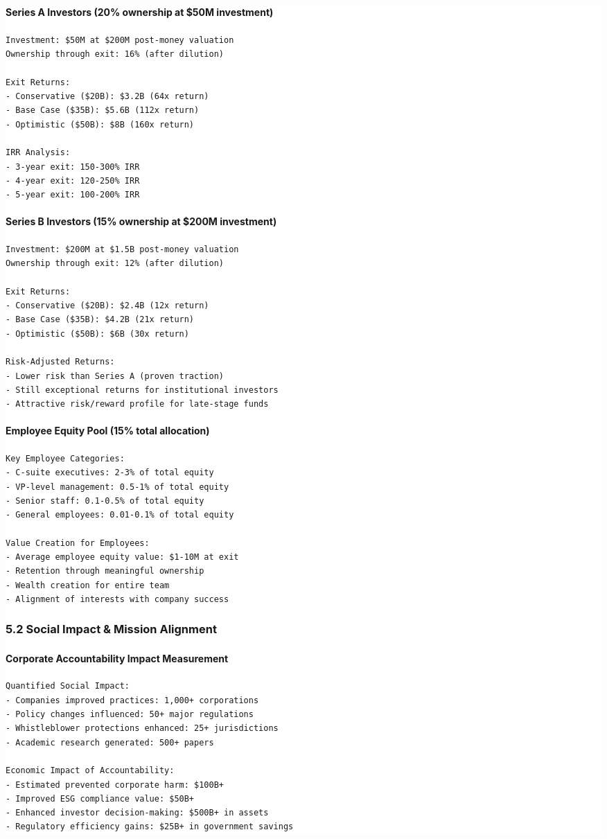
#### Series A Investors (20% ownership at $50M investment)
```
Investment: $50M at $200M post-money valuation
Ownership through exit: 16% (after dilution)

Exit Returns:
- Conservative ($20B): $3.2B (64x return)
- Base Case ($35B): $5.6B (112x return)
- Optimistic ($50B): $8B (160x return)

IRR Analysis:
- 3-year exit: 150-300% IRR
- 4-year exit: 120-250% IRR
- 5-year exit: 100-200% IRR
```

#### Series B Investors (15% ownership at $200M investment)
```
Investment: $200M at $1.5B post-money valuation
Ownership through exit: 12% (after dilution)

Exit Returns:
- Conservative ($20B): $2.4B (12x return)
- Base Case ($35B): $4.2B (21x return)
- Optimistic ($50B): $6B (30x return)

Risk-Adjusted Returns:
- Lower risk than Series A (proven traction)
- Still exceptional returns for institutional investors
- Attractive risk/reward profile for late-stage funds
```

#### Employee Equity Pool (15% total allocation)
```
Key Employee Categories:
- C-suite executives: 2-3% of total equity
- VP-level management: 0.5-1% of total equity
- Senior staff: 0.1-0.5% of total equity
- General employees: 0.01-0.1% of total equity

Value Creation for Employees:
- Average employee equity value: $1-10M at exit
- Retention through meaningful ownership
- Wealth creation for entire team
- Alignment of interests with company success
```

### 5.2 Social Impact & Mission Alignment

#### Corporate Accountability Impact Measurement
```
Quantified Social Impact:
- Companies improved practices: 1,000+ corporations
- Policy changes influenced: 50+ major regulations
- Whistleblower protections enhanced: 25+ jurisdictions
- Academic research generated: 500+ papers

Economic Impact of Accountability:
- Estimated prevented corporate harm: $100B+
- Improved ESG compliance value: $50B+
- Enhanced investor decision-making: $500B+ in assets
- Regulatory efficiency gains: $25B+ in government savings
```

